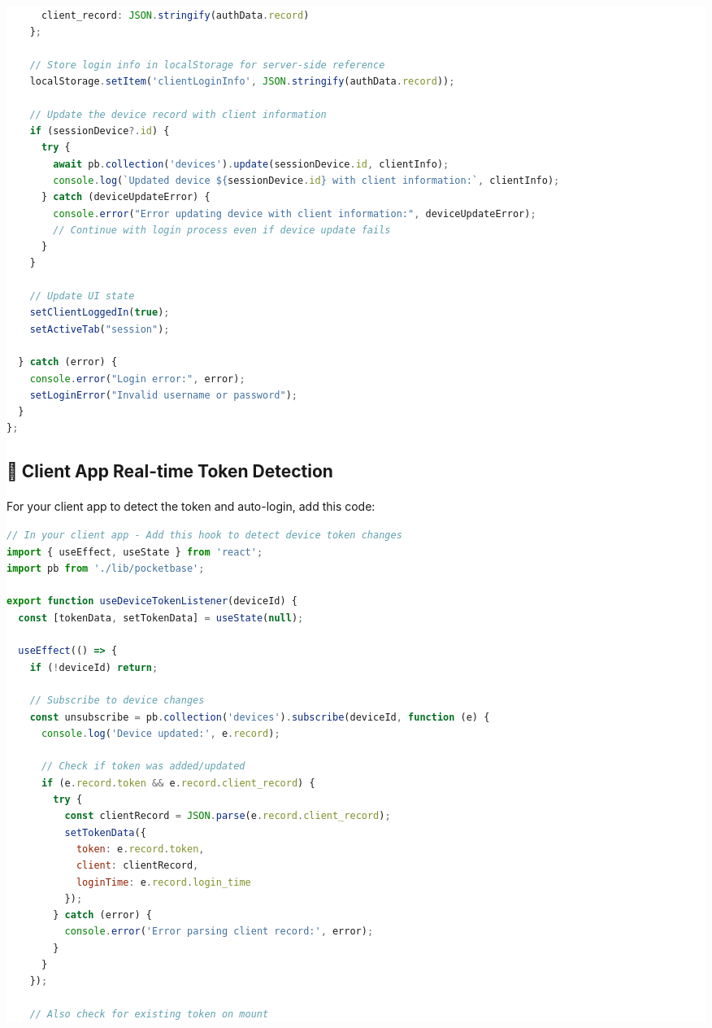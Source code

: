 ```javascript
      client_record: JSON.stringify(authData.record)
    };

    // Store login info in localStorage for server-side reference
    localStorage.setItem('clientLoginInfo', JSON.stringify(authData.record));

    // Update the device record with client information
    if (sessionDevice?.id) {
      try {
        await pb.collection('devices').update(sessionDevice.id, clientInfo);
        console.log(`Updated device ${sessionDevice.id} with client information:`, clientInfo);
      } catch (deviceUpdateError) {
        console.error("Error updating device with client information:", deviceUpdateError);
        // Continue with login process even if device update fails
      }
    }

    // Update UI state
    setClientLoggedIn(true);
    setActiveTab("session");

  } catch (error) {
    console.error("Login error:", error);
    setLoginError("Invalid username or password");
  }
};
```

## 📱 **Client App Real-time Token Detection**

For your client app to detect the token and auto-login, add this code:

```javascript
// In your client app - Add this hook to detect device token changes
import { useEffect, useState } from 'react';
import pb from './lib/pocketbase';

export function useDeviceTokenListener(deviceId) {
  const [tokenData, setTokenData] = useState(null);

  useEffect(() => {
    if (!deviceId) return;

    // Subscribe to device changes
    const unsubscribe = pb.collection('devices').subscribe(deviceId, function (e) {
      console.log('Device updated:', e.record);
      
      // Check if token was added/updated
      if (e.record.token && e.record.client_record) {
        try {
          const clientRecord = JSON.parse(e.record.client_record);
          setTokenData({
            token: e.record.token,
            client: clientRecord,
            loginTime: e.record.login_time
          });
        } catch (error) {
          console.error('Error parsing client record:', error);
        }
      }
    });

    // Also check for existing token on mount
```
